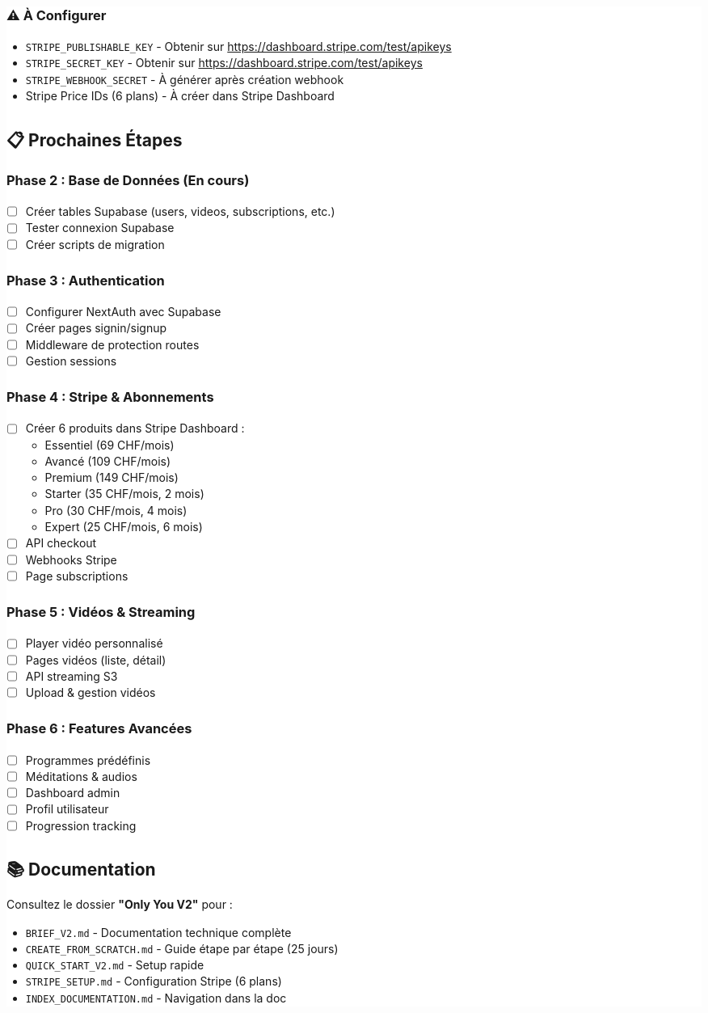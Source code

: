 ### ⚠️ À Configurer
- `STRIPE_PUBLISHABLE_KEY` - Obtenir sur https://dashboard.stripe.com/test/apikeys
- `STRIPE_SECRET_KEY` - Obtenir sur https://dashboard.stripe.com/test/apikeys
- `STRIPE_WEBHOOK_SECRET` - À générer après création webhook
- Stripe Price IDs (6 plans) - À créer dans Stripe Dashboard

## 📋 Prochaines Étapes

### Phase 2 : Base de Données (En cours)
- [ ] Créer tables Supabase (users, videos, subscriptions, etc.)
- [ ] Tester connexion Supabase
- [ ] Créer scripts de migration

### Phase 3 : Authentication
- [ ] Configurer NextAuth avec Supabase
- [ ] Créer pages signin/signup
- [ ] Middleware de protection routes
- [ ] Gestion sessions

### Phase 4 : Stripe & Abonnements
- [ ] Créer 6 produits dans Stripe Dashboard :
  - Essentiel (69 CHF/mois)
  - Avancé (109 CHF/mois)
  - Premium (149 CHF/mois)
  - Starter (35 CHF/mois, 2 mois)
  - Pro (30 CHF/mois, 4 mois)
  - Expert (25 CHF/mois, 6 mois)
- [ ] API checkout
- [ ] Webhooks Stripe
- [ ] Page subscriptions

### Phase 5 : Vidéos & Streaming
- [ ] Player vidéo personnalisé
- [ ] Pages vidéos (liste, détail)
- [ ] API streaming S3
- [ ] Upload & gestion vidéos

### Phase 6 : Features Avancées
- [ ] Programmes prédéfinis
- [ ] Méditations & audios
- [ ] Dashboard admin
- [ ] Profil utilisateur
- [ ] Progression tracking

## 📚 Documentation

Consultez le dossier **"Only You V2"** pour :
- `BRIEF_V2.md` - Documentation technique complète
- `CREATE_FROM_SCRATCH.md` - Guide étape par étape (25 jours)
- `QUICK_START_V2.md` - Setup rapide
- `STRIPE_SETUP.md` - Configuration Stripe (6 plans)
- `INDEX_DOCUMENTATION.md` - Navigation dans la doc
